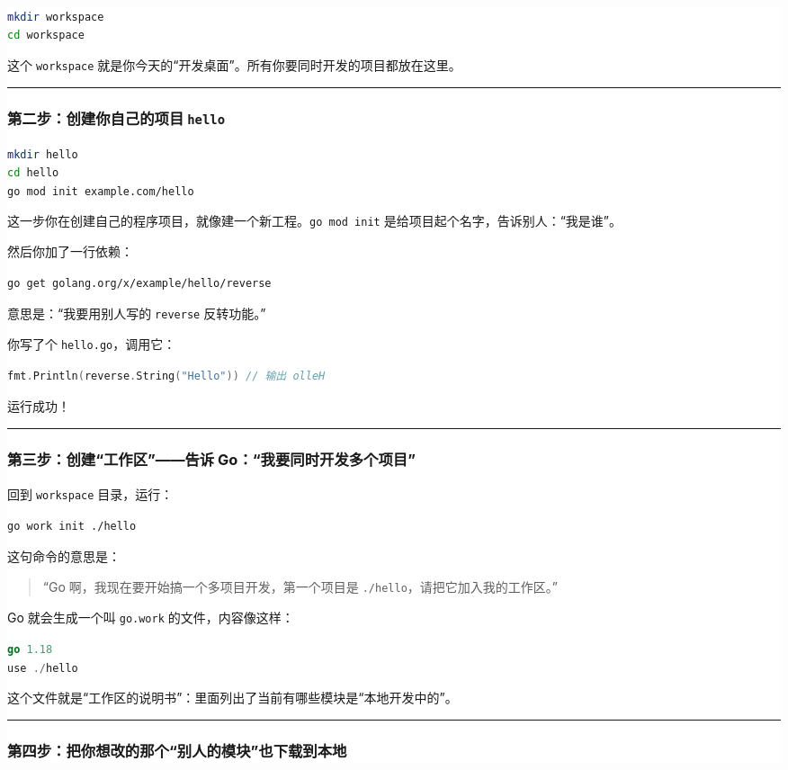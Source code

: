 ```bash
mkdir workspace
cd workspace
```

这个 `workspace` 就是你今天的“开发桌面”。所有你要同时开发的项目都放在这里。

---

### 第二步：创建你自己的项目 `hello`

```bash
mkdir hello
cd hello
go mod init example.com/hello
```

这一步你在创建自己的程序项目，就像建一个新工程。`go mod init` 是给项目起个名字，告诉别人：“我是谁”。

然后你加了一行依赖：

```bash
go get golang.org/x/example/hello/reverse
```

意思是：“我要用别人写的 `reverse` 反转功能。”

你写了个 `hello.go`，调用它：

```go
fmt.Println(reverse.String("Hello")) // 输出 olleH
```

运行成功！

---

### 第三步：创建“工作区”——告诉 Go：“我要同时开发多个项目”

回到 `workspace` 目录，运行：

```bash
go work init ./hello
```

这句命令的意思是：

> “Go 啊，我现在要开始搞一个多项目开发，第一个项目是 `./hello`，请把它加入我的工作区。”

Go 就会生成一个叫 `go.work` 的文件，内容像这样：

```go
go 1.18
use ./hello
```

这个文件就是“工作区的说明书”：里面列出了当前有哪些模块是“本地开发中的”。

---

### 第四步：把你想改的那个“别人的模块”也下载到本地
